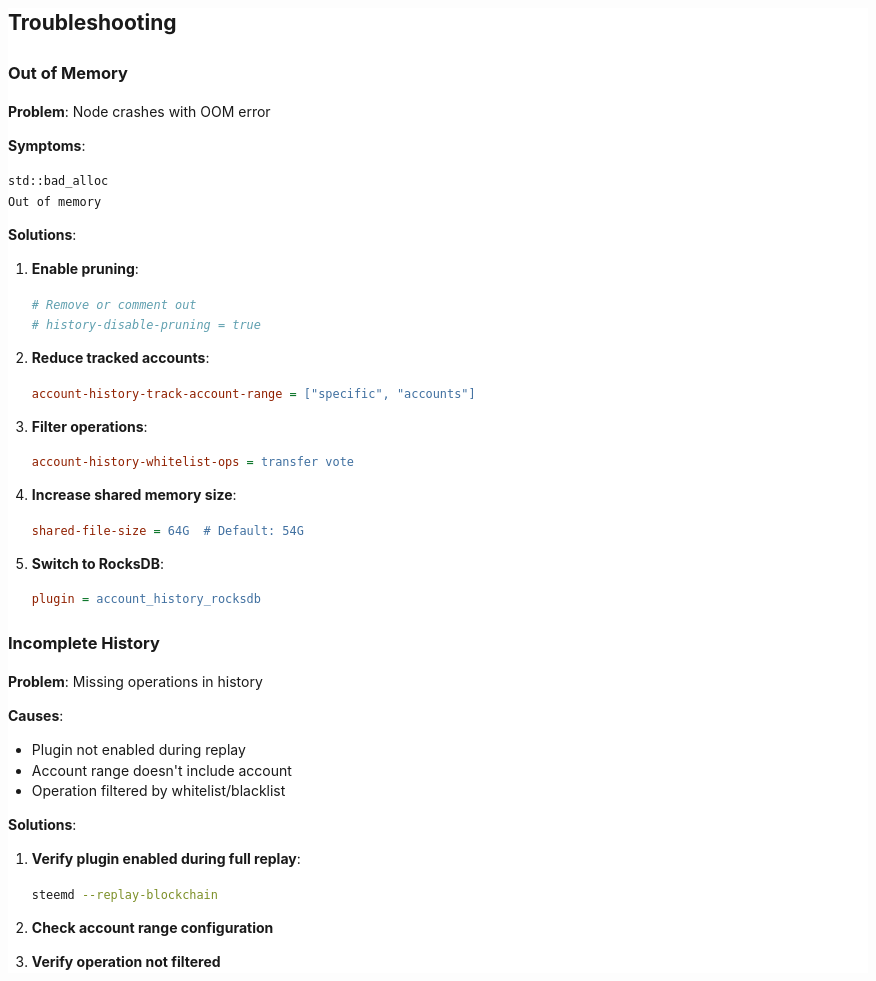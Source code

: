 ## Troubleshooting

### Out of Memory

**Problem**: Node crashes with OOM error

**Symptoms**:
```
std::bad_alloc
Out of memory
```

**Solutions**:

1. **Enable pruning**:
   ```ini
   # Remove or comment out
   # history-disable-pruning = true
   ```

2. **Reduce tracked accounts**:
   ```ini
   account-history-track-account-range = ["specific", "accounts"]
   ```

3. **Filter operations**:
   ```ini
   account-history-whitelist-ops = transfer vote
   ```

4. **Increase shared memory size**:
   ```ini
   shared-file-size = 64G  # Default: 54G
   ```

5. **Switch to RocksDB**:
   ```ini
   plugin = account_history_rocksdb
   ```

### Incomplete History

**Problem**: Missing operations in history

**Causes**:
- Plugin not enabled during replay
- Account range doesn't include account
- Operation filtered by whitelist/blacklist

**Solutions**:

1. **Verify plugin enabled during full replay**:
   ```bash
   steemd --replay-blockchain
   ```

2. **Check account range configuration**

3. **Verify operation not filtered**
